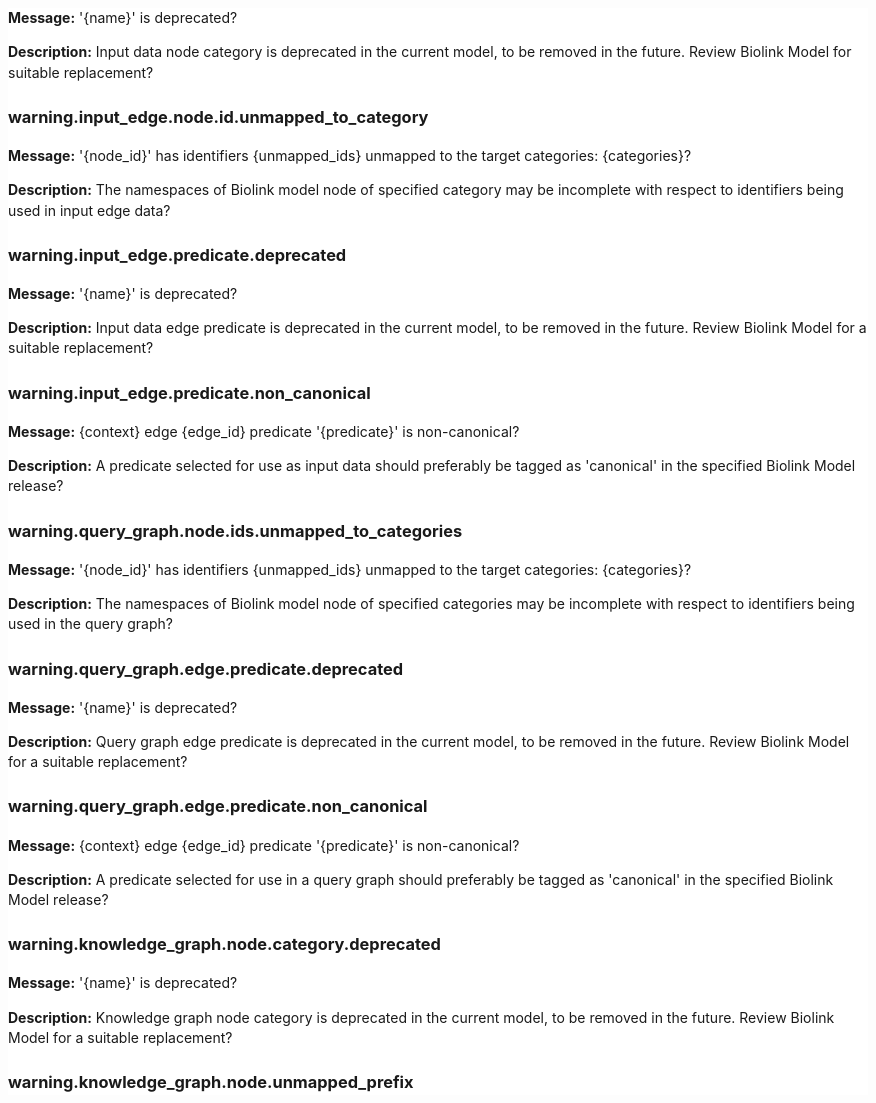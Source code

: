 **Message:** '{name}' is deprecated?

**Description:** Input data node category is deprecated in the current model, to be removed in the future. Review Biolink Model for suitable replacement?

### warning.input_edge.node.id.unmapped_to_category

**Message:** '{node_id}' has identifiers {unmapped_ids} unmapped to the target categories: {categories}?

**Description:** The namespaces of Biolink model node of specified category may be incomplete with respect to identifiers being used in input edge data?

### warning.input_edge.predicate.deprecated

**Message:** '{name}' is deprecated?

**Description:** Input data edge predicate is deprecated in the current model, to be removed in the future. Review Biolink Model for a suitable replacement?

### warning.input_edge.predicate.non_canonical

**Message:** {context} edge {edge_id} predicate '{predicate}' is non-canonical?

**Description:** A predicate selected for use as input data should preferably be tagged as 'canonical' in the specified Biolink Model release?

### warning.query_graph.node.ids.unmapped_to_categories

**Message:** '{node_id}' has identifiers {unmapped_ids} unmapped to the target categories: {categories}?

**Description:** The namespaces of Biolink model node of specified categories may be incomplete with respect to identifiers being used in the query graph?

### warning.query_graph.edge.predicate.deprecated

**Message:** '{name}' is deprecated?

**Description:** Query graph edge predicate is deprecated in the current model, to be removed in the future. Review Biolink Model for a suitable replacement?

### warning.query_graph.edge.predicate.non_canonical

**Message:** {context} edge {edge_id} predicate '{predicate}' is non-canonical?

**Description:** A predicate selected for use in a query graph should preferably be tagged as 'canonical' in the specified Biolink Model release?

### warning.knowledge_graph.node.category.deprecated

**Message:** '{name}' is deprecated?

**Description:** Knowledge graph node category is deprecated in the current model, to be removed in the future. Review Biolink Model for a suitable replacement?

### warning.knowledge_graph.node.unmapped_prefix
